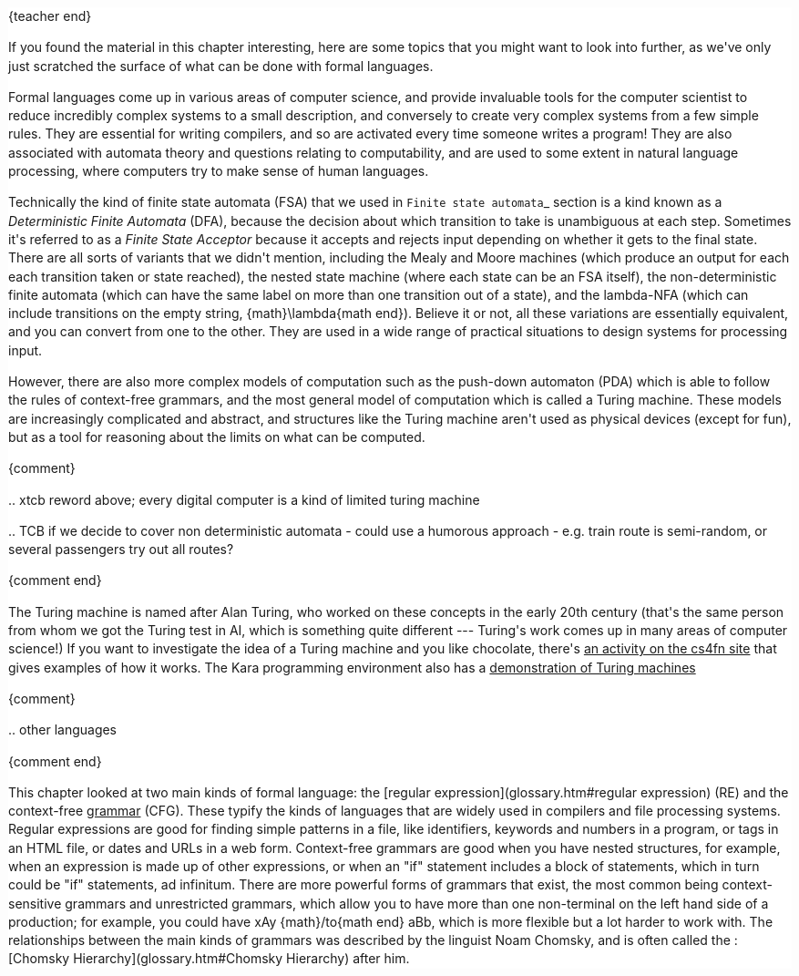 {teacher end}

If you found the material in this chapter interesting, here are some topics that you might want to look into further, as we've only just scratched the surface of what can be done with formal languages.

Formal languages come up in various areas of computer science, and provide invaluable tools for the computer scientist to reduce incredibly complex systems to a small description, and conversely to create very complex systems from a few simple rules.
They are essential for writing compilers, and so are activated every time someone writes a program! They are also associated with automata theory and questions relating to computability, and are used to some extent in natural language processing, where computers try to make sense of human languages.

Technically the kind of finite state automata (FSA) that we used in `Finite state automata`_ section is a kind known as a *Deterministic Finite Automata* (DFA), because the decision about which transition to take is unambiguous at each step. Sometimes it's referred to as a *Finite State Acceptor* because it accepts and rejects input depending on whether it gets to the final state. There are all sorts of variants that we didn't mention, including the Mealy and Moore machines (which produce an output for each each transition taken or state reached), the nested state machine (where each state can be an FSA itself), the non-deterministic finite automata (which can have the same label on more than one transition out of a state), and the lambda-NFA (which can include transitions on the empty string, {math}\lambda{math end}). Believe it or not, all these variations are essentially equivalent, and you can convert from one to the other. They are used in a wide range of practical situations to design systems for processing input.

However, there are also more complex models of computation such as the push-down automaton (PDA) which is able to follow the rules of context-free grammars, and the most general model of computation which is called a Turing machine. These models are increasingly complicated and abstract, and structures like the Turing machine aren't used as physical devices (except for fun), but as a tool for reasoning about the limits on what can be computed.

{comment}

.. xtcb reword above; every digital computer is a kind of limited turing machine

.. TCB  if we decide to cover non deterministic automata - could use a humorous approach - e.g. train route is semi-random, or several passengers try out all routes?

{comment end}

The Turing machine is named after Alan Turing, who worked on these concepts in the early 20th century (that's the same person from whom we got the Turing test in AI, which is something quite different --- Turing's work comes up in many areas of computer science!) If you want to investigate the idea of a Turing machine and you like chocolate, there's [an activity on the cs4fn site](http://www.cs4fn.org/turing/turingmachines.php) that gives examples of how it works.
The Kara programming environment also has a [demonstration of Turing machines](http://www.swisseduc.ch/compscience/karatojava/turingkara/)

{comment}

.. other languages

{comment end}

This chapter looked at two main kinds of formal language: the [regular expression](glossary.htm#regular expression) (RE) and the context-free [grammar](glossary.html#grammar) (CFG). These typify the kinds of languages that are widely used in compilers and file processing systems. Regular expressions are good for finding simple patterns in a file, like identifiers, keywords and numbers in a program, or tags in an HTML file, or dates and URLs in a web form. Context-free grammars are good when you have nested structures, for example, when an expression is made up of other expressions, or when an "if" statement includes a block of statements, which in turn could be "if" statements, ad infinitum.
There are more powerful forms of grammars that exist, the most common being context-sensitive grammars and unrestricted grammars, which allow you to have more than one non-terminal on the left hand side of a production; for example, you could have xAy {math}/to{math end} aBb, which is more flexible but a lot harder to work with.
The relationships between the main kinds of grammars was described by the linguist Noam Chomsky, and is often called the :[Chomsky Hierarchy](glossary.htm#Chomsky Hierarchy) after him.
